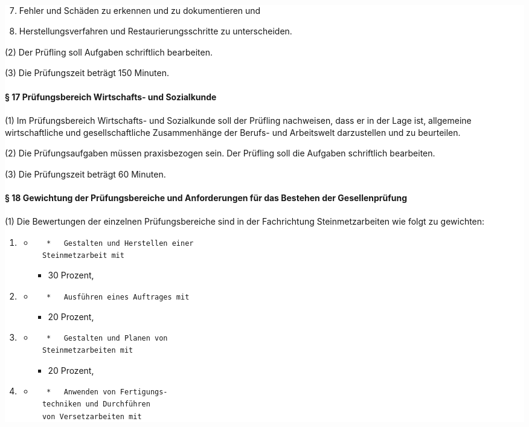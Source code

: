 
7.  Fehler und Schäden zu erkennen und zu dokumentieren und


8.  Herstellungsverfahren und Restaurierungsschritte zu unterscheiden.




(2) Der Prüfling soll Aufgaben schriftlich bearbeiten.

(3) Die Prüfungszeit beträgt 150 Minuten.


#### § 17 Prüfungsbereich Wirtschafts- und Sozialkunde

(1) Im Prüfungsbereich Wirtschafts- und Sozialkunde soll der Prüfling
nachweisen, dass er in der Lage ist, allgemeine wirtschaftliche und
gesellschaftliche Zusammenhänge der Berufs- und Arbeitswelt
darzustellen und zu beurteilen.

(2) Die Prüfungsaufgaben müssen praxisbezogen sein. Der Prüfling soll
die Aufgaben schriftlich bearbeiten.

(3) Die Prüfungszeit beträgt 60 Minuten.


#### § 18 Gewichtung der Prüfungsbereiche und Anforderungen für das Bestehen der Gesellenprüfung

(1) Die Bewertungen der einzelnen Prüfungsbereiche sind in der
Fachrichtung Steinmetzarbeiten wie folgt zu gewichten:

1.
    *        *   Gestalten und Herstellen einer
            Steinmetzarbeit mit

        *   30 Prozent,





2.
    *        *   Ausführen eines Auftrages mit

        *   20 Prozent,





3.
    *        *   Gestalten und Planen von
            Steinmetzarbeiten mit

        *   20 Prozent,





4.
    *        *   Anwenden von Fertigungs-
            techniken und Durchführen
            von Versetzarbeiten mit
